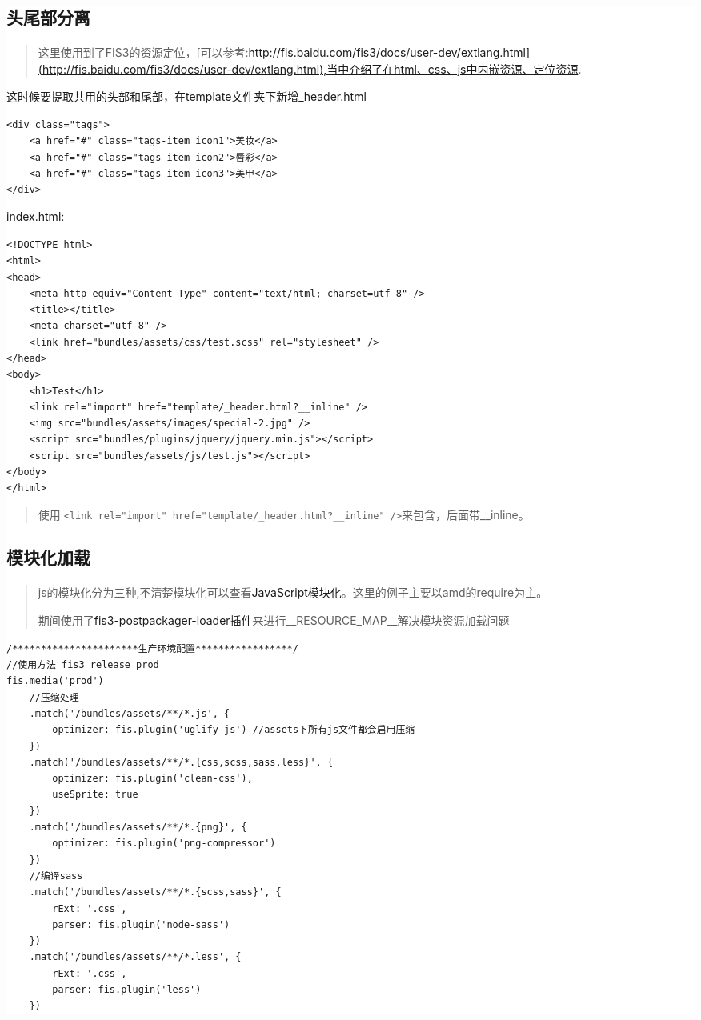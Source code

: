 ## 头尾部分离

> 这里使用到了FIS3的资源定位，[可以参考:http://fis.baidu.com/fis3/docs/user-dev/extlang.html](http://fis.baidu.com/fis3/docs/user-dev/extlang.html),当中介绍了在html、css、js中内嵌资源、定位资源.


这时候要提取共用的头部和尾部，在template文件夹下新增_header.html

	<div class="tags">
	    <a href="#" class="tags-item icon1">美妆</a>
	    <a href="#" class="tags-item icon2">唇彩</a>
	    <a href="#" class="tags-item icon3">美甲</a>
	</div>

index.html:

	<!DOCTYPE html>
	<html>
	<head>
	    <meta http-equiv="Content-Type" content="text/html; charset=utf-8" />
	    <title></title>
	    <meta charset="utf-8" />
	    <link href="bundles/assets/css/test.scss" rel="stylesheet" />
	</head>
	<body>
	    <h1>Test</h1>
	    <link rel="import" href="template/_header.html?__inline" />
	    <img src="bundles/assets/images/special-2.jpg" />
	    <script src="bundles/plugins/jquery/jquery.min.js"></script>
	    <script src="bundles/assets/js/test.js"></script>
	</body>
	</html>


> 使用 ``<link rel="import" href="template/_header.html?__inline" />``来包含，后面带__inline。

## 模块化加载

> js的模块化分为三种,不清楚模块化可以查看[JavaScript模块化](../03/README.md)。这里的例子主要以amd的require为主。
> 
> 期间使用了[fis3-postpackager-loader插件](https://github.com/fex-team/fis3-postpackager-loader)来进行__RESOURCE_MAP__解决模块资源加载问题

	/**********************生产环境配置*****************/
	//使用方法 fis3 release prod
	fis.media('prod')
	    //压缩处理
	    .match('/bundles/assets/**/*.js', {
	        optimizer: fis.plugin('uglify-js') //assets下所有js文件都会启用压缩
	    })
	    .match('/bundles/assets/**/*.{css,scss,sass,less}', {
	        optimizer: fis.plugin('clean-css'),
	        useSprite: true
	    })
	    .match('/bundles/assets/**/*.{png}', {
	        optimizer: fis.plugin('png-compressor')
	    })
	    //编译sass
	    .match('/bundles/assets/**/*.{scss,sass}', {
	        rExt: '.css',
	        parser: fis.plugin('node-sass')
	    })
	    .match('/bundles/assets/**/*.less', {
	        rExt: '.css',
	        parser: fis.plugin('less')
	    })
